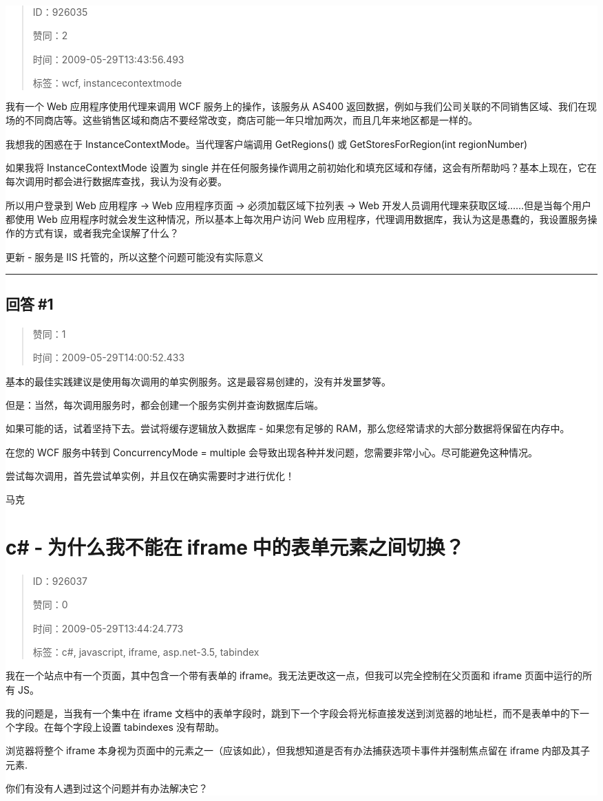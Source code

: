 > ID：926035
> 
> 赞同：2
> 
> 时间：2009-05-29T13:43:56.493
> 
> 标签：wcf, instancecontextmode

我有一个 Web 应用程序使用代理来调用 WCF 服务上的操作，该服务从 AS400 返回数据，例如与我们公司关联的不同销售区域、我们在现场的不同商店等。这些销售区域和商店不要经常改变，商店可能一年只增加两次，而且几年来地区都是一样的。

我想我的困惑在于 InstanceContextMode。当代理客户端调用 GetRegions() 或 GetStoresForRegion(int regionNumber)

如果我将 InstanceContextMode 设置为 single 并在任何服务操作调用之前初始化和填充区域和存储，这会有所帮助吗？基本上现在，它在每次调用时都会进行数据库查找，我认为没有必要。

所以用户登录到 Web 应用程序 -> Web 应用程序页面 -> 必须加载区域下拉列表 -> Web 开发人员调用代理来获取区域......但是当每个用户都使用 Web 应用程序时就会发生这种情况，所以基本上每次用户访问 Web 应用程序，代理调用数据库，我认为这是愚蠢的，我设置服务操作的方式有误，或者我完全误解了什么？

更新 - 服务是 IIS 托管的，所以这整个问题可能没有实际意义

* * *

## 回答 #1

> 赞同：1
> 
> 时间：2009-05-29T14:00:52.433

基本的最佳实践建议是使用每次调用的单实例服务。这是最容易创建的，没有并发噩梦等。

但是：当然，每次调用服务时，都会创建一个服务实例并查询数据库后端。

如果可能的话，试着坚持下去。尝试将缓存逻辑放入数据库 - 如果您有足够的 RAM，那么您经常请求的大部分数据将保留在内存中。

在您的 WCF 服务中转到 ConcurrencyMode = multiple 会导致出现各种并发问题，您需要非常小心。尽可能避免这种情况。

尝试每次调用，首先尝试单实例，并且仅在确实需要时才进行优化！

马克

# c# - 为什么我不能在 iframe 中的表单元素之间切换？

> ID：926037
> 
> 赞同：0
> 
> 时间：2009-05-29T13:44:24.773
> 
> 标签：c#, javascript, iframe, asp.net-3.5, tabindex

我在一个站点中有一个页面，其中包含一个带有表单的 iframe。我无法更改这一点，但我可以完全控制在父页面和 iframe 页面中运行的所有 JS。

我的问题是，当我有一个集中在 iframe 文档中的表单字段时，跳到下一个字段会将光标直接发送到浏览器的地址栏，而不是表单中的下一个字段。在每个字段上设置 tabindexes 没有帮助。

浏览器将整个 iframe 本身视为页面中的元素之一（应该如此），但我想知道是否有办法捕获选项卡事件并强制焦点留在 iframe 内部及其子元素.

你们有没有人遇到过这个问题并有办法解决它？
